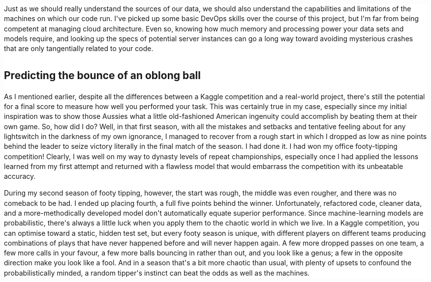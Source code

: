 Just as we should really understand the sources of our data, we should also understand the capabilities and limitations of the machines on which our code run. I've picked up some basic DevOps skills over the course of this project, but I'm far from being competent at managing cloud architecture. Even so, knowing how much memory and processing power your data sets and models require, and looking up the specs of potential server instances can go a long way toward avoiding mysterious crashes that are only tangentially related to your code.

## Predicting the bounce of an oblong ball

As I mentioned earlier, despite all the differences between a Kaggle competition and a real-world project, there's still the potential for a final score to measure how well you performed your task. This was certainly true in my case, especially since my initial inspiration was to show those Aussies what a little old-fashioned American ingenuity could accomplish by beating them at their own game. So, how did I do? Well, in that first season, with all the mistakes and setbacks and tentative feeling about for any lightswitch in the darkness of my own ignorance, I managed to recover from a rough start in which I dropped as low as nine points behind the leader to seize victory literally in the final match of the season. I had done it. I had won my office footy-tipping competition! Clearly, I was well on my way to dynasty levels of repeat championships, especially once I had applied the lessons learned from my first attempt and returned with a flawless model that would embarrass the competition with its unbeatable accuracy.

During my second season of footy tipping, however, the start was rough, the middle was even rougher, and there was no comeback to be had. I ended up placing fourth, a full five points behind the winner. Unfortunately, refactored code, cleaner data, and a more-methodically developed model don't automatically equate superior performance. Since machine-learning models are probabilistic, there's always a little luck when you apply them to the chaotic world in which we live. In a Kaggle competition, you can optimise toward a static, hidden test set, but every footy season is unique, with different players on different teams producing combinations of plays that have never happened before and will never happen again. A few more dropped passes on one team, a few more calls in your favour, a few more balls bouncing in rather than out, and you look like a genus; a few in the opposite direction make you look like a fool. And in a season that's a bit more chaotic than usual, with plenty of upsets to confound the probabilistically minded, a random tipper's instinct can beat the odds as well as the machines.
